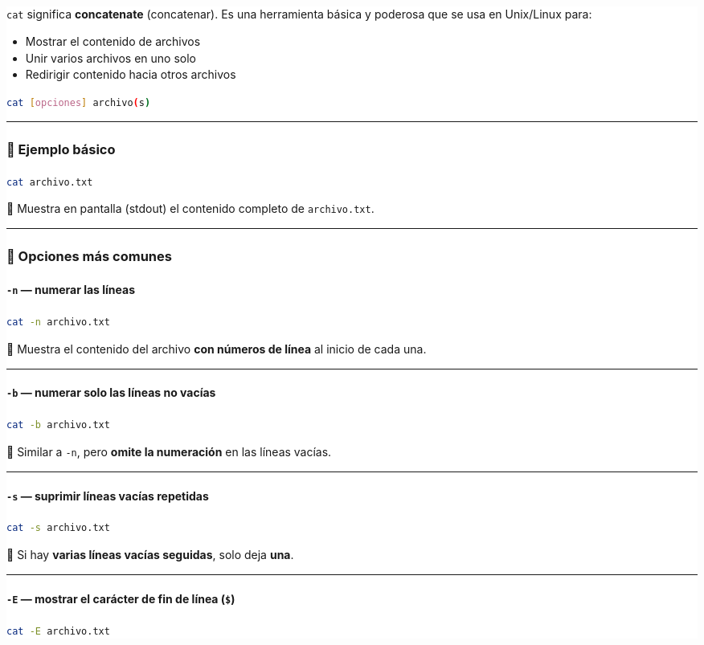 `cat` significa **concatenate** (concatenar). Es una herramienta básica y poderosa que se usa en Unix/Linux para:

- Mostrar el contenido de archivos
- Unir varios archivos en uno solo
- Redirigir contenido hacia otros archivos

```bash
cat [opciones] archivo(s)
```

---

### 📂 Ejemplo básico

```bash
cat archivo.txt
```

📌 Muestra en pantalla (stdout) el contenido completo de `archivo.txt`.

---

### 🔩 Opciones más comunes

#### `-n` — numerar las líneas

```bash
cat -n archivo.txt
```

📌 Muestra el contenido del archivo **con números de línea** al inicio de cada una.

---

#### `-b` — numerar solo las líneas **no vacías**

```bash
cat -b archivo.txt
```

📌 Similar a `-n`, pero **omite la numeración** en las líneas vacías.

---

#### `-s` — suprimir líneas vacías repetidas

```bash
cat -s archivo.txt
```

📌 Si hay **varias líneas vacías seguidas**, solo deja **una**.

---

#### `-E` — mostrar el carácter de fin de línea (`$`)

```bash
cat -E archivo.txt
```
